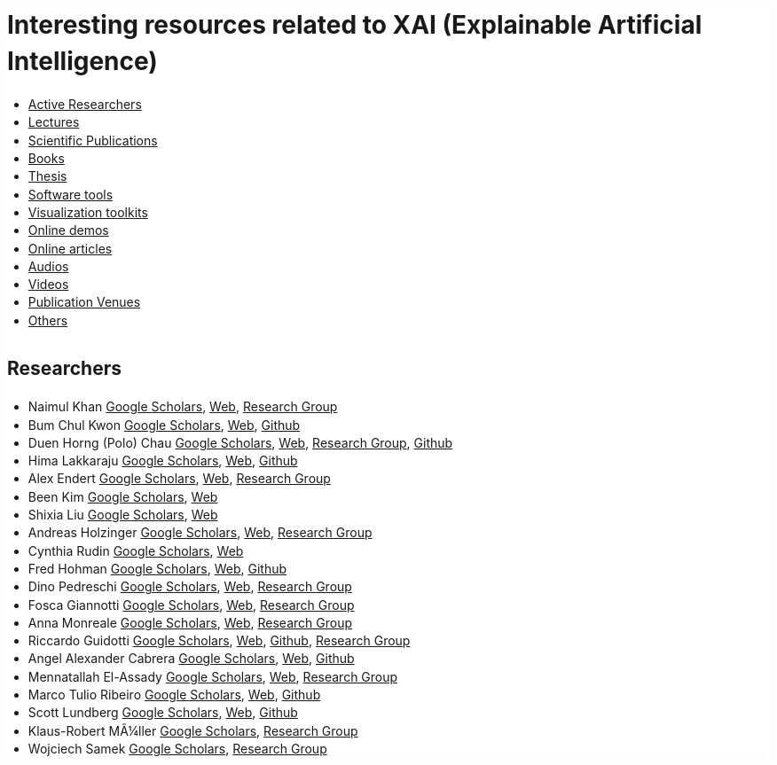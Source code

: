 # Interesting resources related to XAI (Explainable Artificial Intelligence)

* [Active Researchers](README.md#researchers)
* [Lectures](README.md#lectures)
* [Scientific Publications](README.md#publications)
* [Books](README.md#books)
* [Thesis](README.md#thesis)
* [Software tools](README.md#tools)
* [Visualization toolkits](README.md#toolkits)
* [Online demos](README.md#demos)
* [Online articles](README.md#online)
* [Audios](README.md#audios)
* [Videos](README.md#videos)
* [Publication Venues](README.md#publication-venues)
* [Others](README.md#other)

## Researchers
* Naimul Khan [Google Scholars](https://scholar.google.ca/citations?hl=en&user=EJuUWlkAAAAJ&view_op=list_works&sortby=pubdate), [Web](https://www.ryerson.ca/multimedia-research-laboratory/people/naimul-khan/), [Research Group](https://www.ryerson.ca/multimedia-research-laboratory/)
* Bum Chul Kwon [Google Scholars](https://scholar.google.ca/citations?hl=en&user=5jIJb38AAAAJ), [Web](https://www.bckwon.com/), [Github](https://github.com/bckwon)
* Duen Horng (Polo) Chau [Google Scholars](https://scholar.google.com/citations?user=YON32W4AAAAJ), [Web](https://poloclub.github.io/polochau/), [Research Group](https://poloclub.github.io/), [Github](https://github.com/poloclub)
* Hima Lakkaraju [Google Scholars](https://scholar.google.com/citations?user=oWid5PQAAAAJ&hl=en), [Web](https://himalakkaraju.github.io/), [Github](https://github.com/lvhimabindu)
* Alex Endert [Google Scholars](https://scholar.google.com/citations?user=_ZIAy3cAAAAJ&hl=en), [Web](http://va.gatech.edu/endert/), [Research Group](https://gtvalab.github.io/)
* Been Kim [Google Scholars](https://scholar.google.com/citations?user=aGXkhcwAAAAJ&hl=en), [Web](https://beenkim.github.io/) 
* Shixia Liu [Google Scholars](https://scholar.google.ca/citations?user=ZYDz2GIAAAAJ&hl=en&oi=sra), [Web](http://shixialiu.com/)
* Andreas Holzinger [Google Scholars](https://scholar.google.com/citations?user=BTBd5V4AAAAJ&hl=en), [Web](http://www.aholzinger.at/), [Research Group](https://human-centered.ai/)
* Cynthia Rudin [Google Scholars](https://scholar.google.com/citations?user=mezKJyoAAAAJ&hl=en), [Web](https://users.cs.duke.edu/~cynthia/home.html) 
* Fred Hohman [Google Scholars](https://scholar.google.com/citations?user=1w0TLT8AAAAJ&hl=en), [Web](https://fredhohman.com/), [Github](https://github.com/fredhohman)
* Dino Pedreschi [Google Scholars](https://scholar.google.com/citations?user=5efz6osAAAAJ&hl=en), [Web](http://pages.di.unipi.it/pedreschi/), [Research Group](https://kdd.isti.cnr.it/) 
* Fosca Giannotti [Google Scholars](https://scholar.google.com/citations?user=PKz_a_AAAAAJ&hl=en), [Web](http://kdd.isti.cnr.it/homes/giannotti), [Research Group](https://kdd.isti.cnr.it/) 
* Anna Monreale [Google Scholars](https://scholar.google.it/citations?user=bA-rXeUAAAAJ&hl=en), [Web](http://kdd.isti.cnr.it/homes/monreale/), [Research Group](https://kdd.isti.cnr.it/) 
* Riccardo Guidotti [Google Scholars](https://scholar.google.it/citations?user=KZUaK6YAAAAJ&hl=en), [Web](https://kdd.isti.cnr.it/people/guidotti-riccardo), [Github](https://github.com/riccotti), [Research Group](https://kdd.isti.cnr.it/) 
* Angel Alexander Cabrera [Google Scholars](https://scholar.google.com/citations?user=r89SDm0AAAAJ&hl=en), [Web](http://cabreraalex.com/), [Github](https://github.com/cabreraalex)
* Mennatallah El-Assady [Google Scholars](https://scholar.google.de/citations?user=ZEGgJM4AAAAJ&hl=en), [Web](https://el-assady.com/), [Research Group](http://vialab.science.uoit.ca/research)
* Marco Tulio Ribeiro [Google Scholars](https://scholar.google.com/citations?user=rmsIyGMAAAAJ&hl=en&oi=sra), [Web](https://homes.cs.washington.edu/~marcotcr/), [Github](https://github.com/marcotcr)
* Scott Lundberg [Google Scholars](https://scholar.google.ca/citations?user=ESRugcEAAAAJ&hl=en), [Web](https://scottlundberg.com/), [Github](https://github.com/slundberg)
* Klaus-Robert MÃ¼ller [Google Scholars](https://scholar.google.com/citations?user=jplQac8AAAAJ&hl=en), [Research Group](http://www.explain-ai.org)
* Wojciech Samek [Google Scholars](https://scholar.google.com/citations?user=7aQwO08AAAAJ&hl=en), [Research Group](http://www.explain-ai.org)